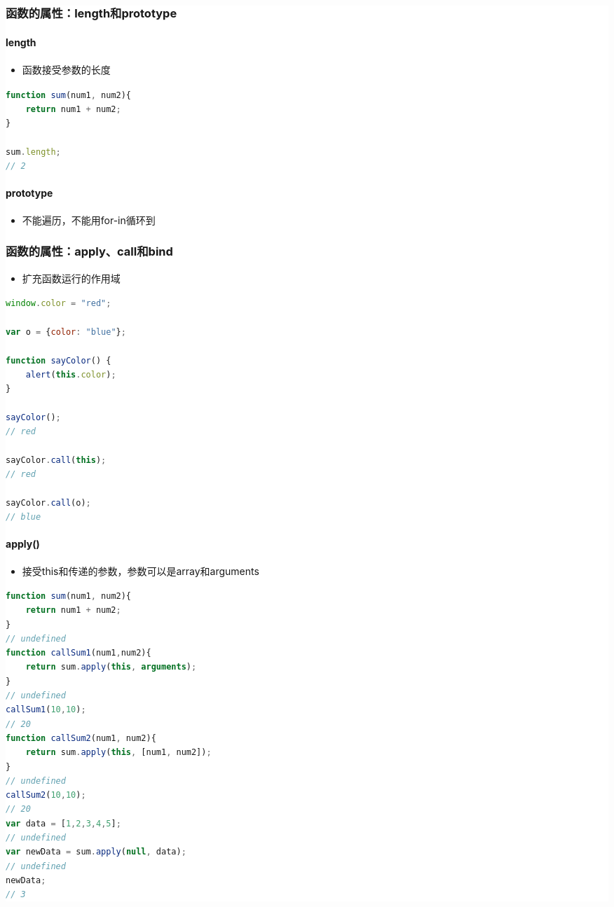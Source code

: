 ### 函数的属性：length和prototype
#### length
- 函数接受参数的长度

```js
function sum(num1, num2){
    return num1 + num2;
}

sum.length;
// 2
```


#### prototype
- 不能遍历，不能用for-in循环到

### 函数的属性：apply、call和bind
- 扩充函数运行的作用域

```js
window.color = "red";

var o = {color: "blue"};

function sayColor() {
    alert(this.color);
}

sayColor();
// red

sayColor.call(this);
// red

sayColor.call(o);
// blue
```


#### apply()
- 接受this和传递的参数，参数可以是array和arguments

```js
function sum(num1, num2){
    return num1 + num2;
}
// undefined
function callSum1(num1,num2){
    return sum.apply(this, arguments);
}
// undefined
callSum1(10,10);
// 20
function callSum2(num1, num2){
    return sum.apply(this, [num1, num2]);
}
// undefined
callSum2(10,10);
// 20
var data = [1,2,3,4,5];
// undefined
var newData = sum.apply(null, data);
// undefined
newData;
// 3
```